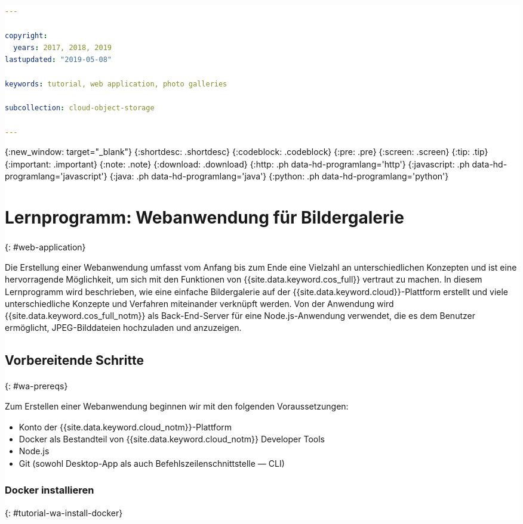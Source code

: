 ```yaml
---

copyright:
  years: 2017, 2018, 2019
lastupdated: "2019-05-08"

keywords: tutorial, web application, photo galleries

subcollection: cloud-object-storage

---
```

{:new_window: target="_blank"}
{:shortdesc: .shortdesc}
{:codeblock: .codeblock}
{:pre: .pre}
{:screen: .screen}
{:tip: .tip}
{:important: .important}
{:note: .note}
{:download: .download} 
{:http: .ph data-hd-programlang='http'} 
{:javascript: .ph data-hd-programlang='javascript'} 
{:java: .ph data-hd-programlang='java'} 
{:python: .ph data-hd-programlang='python'}

# Lernprogramm: Webanwendung für Bildergalerie
{: #web-application}

Die Erstellung einer Webanwendung umfasst vom Anfang bis zum Ende eine Vielzahl an unterschiedlichen Konzepten und ist eine hervorragende Möglichkeit, um sich mit den Funktionen von {{site.data.keyword.cos_full}} vertraut zu machen. In diesem Lernprogramm wird beschrieben, wie eine einfache Bildergalerie auf der {{site.data.keyword.cloud}}-Plattform erstellt und viele unterschiedliche Konzepte und Verfahren miteinander verknüpft werden. Von der Anwendung wird {{site.data.keyword.cos_full_notm}} als Back-End-Server für eine Node.js-Anwendung verwendet, die es dem Benutzer ermöglicht, JPEG-Bilddateien hochzuladen und anzuzeigen.

## Vorbereitende Schritte
{: #wa-prereqs}

Zum Erstellen einer Webanwendung beginnen wir mit den folgenden Voraussetzungen:

  - Konto der {{site.data.keyword.cloud_notm}}-Plattform
  - Docker als Bestandteil von {{site.data.keyword.cloud_notm}} Developer Tools
  - Node.js 
  - Git (sowohl Desktop-App als auch Befehlszeilenschnittstelle &mdash; CLI)

### Docker installieren
{: #tutorial-wa-install-docker}
